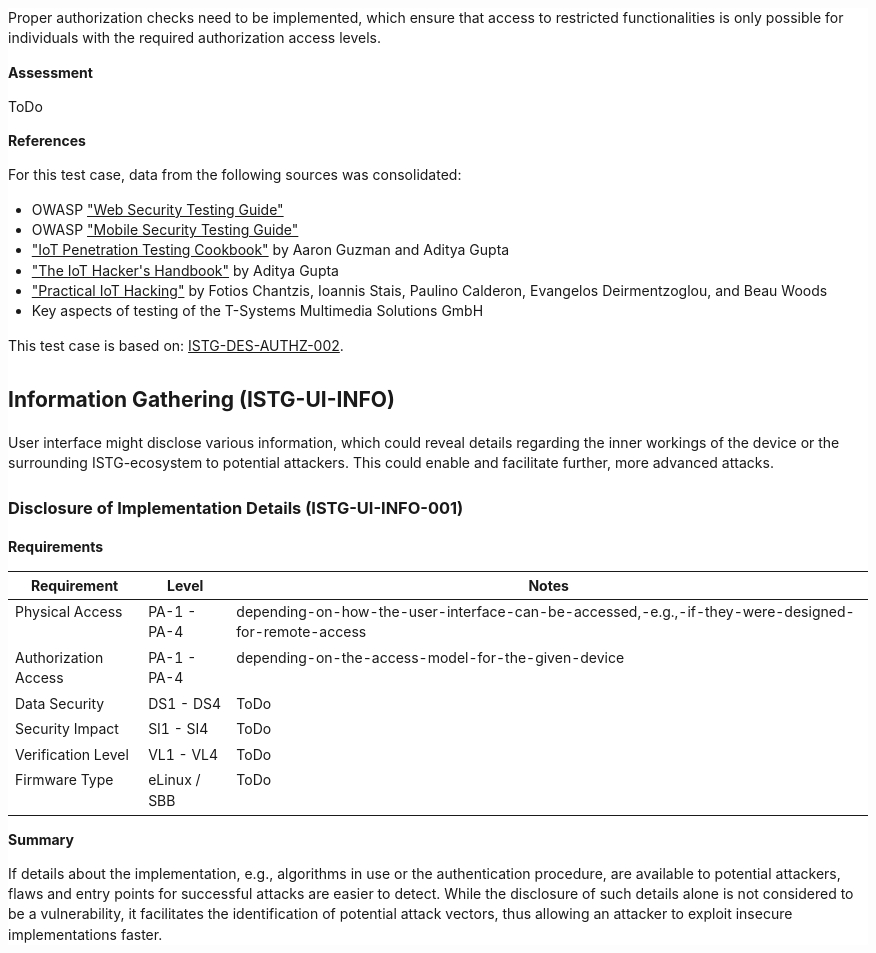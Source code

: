 Proper authorization checks need to be implemented, which ensure that access to restricted functionalities is only possible for individuals with the required authorization access levels.

**Assessment**

ToDo

**References**

For this test case, data from the following sources was consolidated:

* OWASP ["Web Security Testing Guide"][owasp_wstg]
* OWASP ["Mobile Security Testing Guide"][owasp_mstg]
* ["IoT Penetration Testing Cookbook"][iot_penetration_testing_cookbook] by Aaron Guzman and Aditya Gupta
* ["The IoT Hacker's Handbook"][iot_hackers_handbook] by Aditya Gupta
* ["Practical IoT Hacking"][practical_iot_hacking] by Fotios Chantzis, Ioannis Stais, Paulino Calderon, Evangelos Deirmentzoglou, and Beau Woods
* Key aspects of testing of the T-Systems Multimedia Solutions GmbH

This test case is based on: [ISTG-DES-AUTHZ-002](../data_exchange_services/README.md#privilege-escalation-istg-des-authz-002).



## Information Gathering (ISTG-UI-INFO)

User interface might disclose various information, which could reveal details regarding the inner workings of the device or the surrounding ISTG-ecosystem to potential attackers. This could enable and facilitate further, more advanced attacks.

### Disclosure of Implementation Details (ISTG-UI-INFO-001)

**Requirements**

| Requirement          | Level        | Notes |
| -------------------- | ------------ | ----- |
| Physical Access      | PA-1 - PA-4 | depending-on-how-the-user-interface-can-be-accessed,-e.g.,-if-they-were-designed-for-remote-access |
| Authorization Access | PA-1 - PA-4 | depending-on-the-access-model-for-the-given-device |
| Data Security        | DS1 - DS4    |  ToDo |
| Security Impact      | SI1 - SI4    |  ToDo |
| Verification Level   | VL1 - VL4    |  ToDo |
| Firmware Type        | eLinux / SBB |  ToDo |

**Summary**

If details about the implementation, e.g., algorithms in use or the authentication procedure, are available to potential attackers, flaws and entry points for successful attacks are easier to detect. While the disclosure of such details alone is not considered to be a vulnerability, it facilitates the identification of potential attack vectors, thus allowing an attacker to exploit insecure implementations faster.


[owasp_wstg]: https://owasp.org/www-project-web-security-testing-guide/	"OWASP Web Security Testing Guide"
[owasp_mstg]: https://owasp.org/www-project-mobile-security-testing-guide/	"OWASP Mobile Security Testing Guide"
[iot_penetration_testing_cookbook]: https://www.packtpub.com/product/iot-penetration-testing-cookbook/9781787280571	"IoT Penetration Testing Cookbook"
[iot_hackers_handbook]: https://link.springer.com/book/10.1007/978-1-4842-4300-8	"The IoT Hacker's Handbook"
[practical_iot_hacking]: https://nostarch.com/practical-iot-hacking	"Practical IoT Hacking"